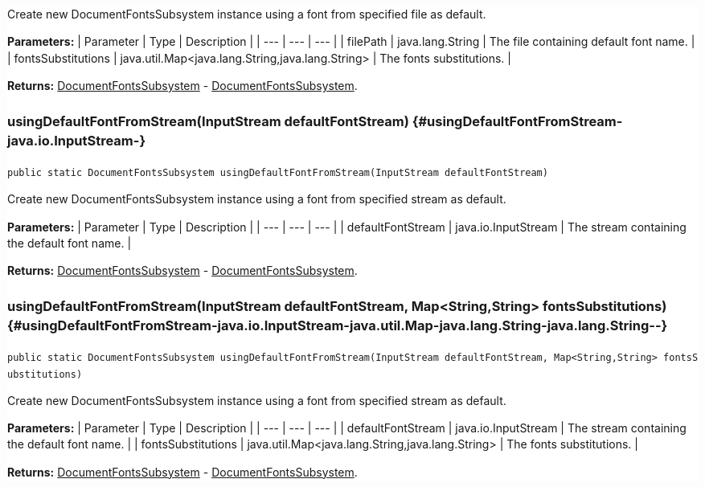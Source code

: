 
Create new DocumentFontsSubsystem instance using a font from specified file as default.

**Parameters:**
| Parameter | Type | Description |
| --- | --- | --- |
| filePath | java.lang.String | The file containing default font name. |
| fontsSubstitutions | java.util.Map&lt;java.lang.String,java.lang.String&gt; | The fonts substitutions. |

**Returns:**
[DocumentFontsSubsystem](../../com.aspose.note.fonts/documentfontssubsystem) - [DocumentFontsSubsystem](../../com.aspose.note.fonts/documentfontssubsystem).
### usingDefaultFontFromStream(InputStream defaultFontStream) {#usingDefaultFontFromStream-java.io.InputStream-}
```
public static DocumentFontsSubsystem usingDefaultFontFromStream(InputStream defaultFontStream)
```


Create new DocumentFontsSubsystem instance using a font from specified stream as default.

**Parameters:**
| Parameter | Type | Description |
| --- | --- | --- |
| defaultFontStream | java.io.InputStream | The stream containing the default font name. |

**Returns:**
[DocumentFontsSubsystem](../../com.aspose.note.fonts/documentfontssubsystem) - [DocumentFontsSubsystem](../../com.aspose.note.fonts/documentfontssubsystem).
### usingDefaultFontFromStream(InputStream defaultFontStream, Map&lt;String,String&gt; fontsSubstitutions) {#usingDefaultFontFromStream-java.io.InputStream-java.util.Map-java.lang.String-java.lang.String--}
```
public static DocumentFontsSubsystem usingDefaultFontFromStream(InputStream defaultFontStream, Map<String,String> fontsSubstitutions)
```


Create new DocumentFontsSubsystem instance using a font from specified stream as default.

**Parameters:**
| Parameter | Type | Description |
| --- | --- | --- |
| defaultFontStream | java.io.InputStream | The stream containing the default font name. |
| fontsSubstitutions | java.util.Map&lt;java.lang.String,java.lang.String&gt; | The fonts substitutions. |

**Returns:**
[DocumentFontsSubsystem](../../com.aspose.note.fonts/documentfontssubsystem) - [DocumentFontsSubsystem](../../com.aspose.note.fonts/documentfontssubsystem).
